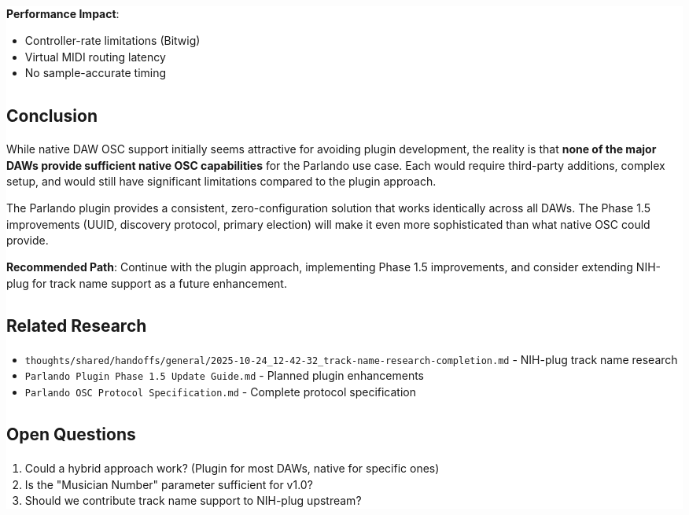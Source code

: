 **Performance Impact**:
- Controller-rate limitations (Bitwig)
- Virtual MIDI routing latency
- No sample-accurate timing

## Conclusion

While native DAW OSC support initially seems attractive for avoiding plugin development, the reality is that **none of the major DAWs provide sufficient native OSC capabilities** for the Parlando use case. Each would require third-party additions, complex setup, and would still have significant limitations compared to the plugin approach.

The Parlando plugin provides a consistent, zero-configuration solution that works identically across all DAWs. The Phase 1.5 improvements (UUID, discovery protocol, primary election) will make it even more sophisticated than what native OSC could provide.

**Recommended Path**: Continue with the plugin approach, implementing Phase 1.5 improvements, and consider extending NIH-plug for track name support as a future enhancement.

## Related Research

- `thoughts/shared/handoffs/general/2025-10-24_12-42-32_track-name-research-completion.md` - NIH-plug track name research
- `Parlando Plugin Phase 1.5 Update Guide.md` - Planned plugin enhancements
- `Parlando OSC Protocol Specification.md` - Complete protocol specification

## Open Questions

1. Could a hybrid approach work? (Plugin for most DAWs, native for specific ones)
2. Is the "Musician Number" parameter sufficient for v1.0?
3. Should we contribute track name support to NIH-plug upstream?
